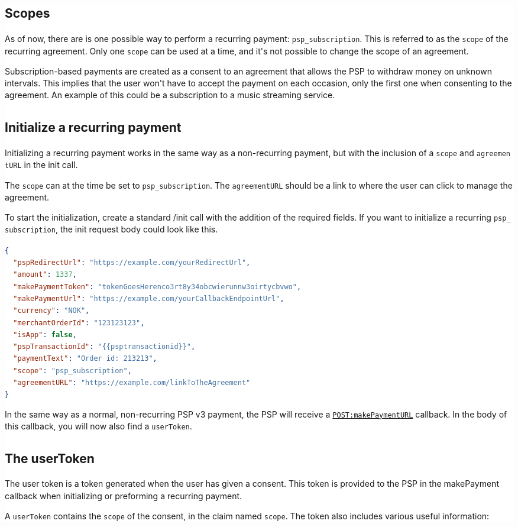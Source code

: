 ## Scopes

As of now, there are is one possible way to perform a recurring payment: `psp_subscription`.
This is referred to as the `scope` of the recurring agreement.
Only one `scope` can be used at a time, and it's not possible to change the scope of an agreement.

Subscription-based payments are created as a consent to an agreement that allows
the PSP to withdraw money on unknown intervals. This implies that the user won't
have to accept the payment on each occasion, only the first one when consenting
to the agreement. An example of this could be a subscription to a music streaming
service.

## Initialize a recurring payment

Initializing a recurring payment works in the same way as a non-recurring payment,
but with the inclusion of a `scope` and `agreementURL` in the init call.

The `scope` can at the time be set to  `psp_subscription`.
The `agreementURL` should be a link to where the user can click to manage the agreement.

To start the initialization, create a standard /init call with the addition of
the required fields. If you want to initialize a recurring `psp_subscription`,
the init request body could look like this.

```json
{
  "pspRedirectUrl": "https://example.com/yourRedirectUrl",
  "amount": 1337,
  "makePaymentToken": "tokenGoesHerenco3rt8y34obcwierunnw3oirtycbvwo",
  "makePaymentUrl": "https://example.com/yourCallbackEndpointUrl",
  "currency": "NOK",
  "merchantOrderId": "123123123",
  "isApp": false,
  "pspTransactionId": "{{psptransactionid}}",
  "paymentText": "Order id: 213213",
  "scope": "psp_subscription",
  "agreementURL": "https://example.com/linkToTheAgreement"
}
```

In the same way as a normal, non-recurring PSP v3 payment, the PSP will receive a
[`POST:makePaymentURL`](https://vippsas.github.io/vipps-psp-api/#/Endpoints%20required%20by%20Vipps%20from%20the%20PSP/makePaymentSwaggerUsingPOST)
callback.
In the body of this callback, you will now also find a `userToken`.

## The userToken

The user token is a token generated when the user has given a consent. This
token is provided to the PSP in the makePayment callback when initializing or
preforming a recurring payment.

A `userToken` contains the `scope` of the consent, in the claim named `scope`.
The token also includes various useful information:
